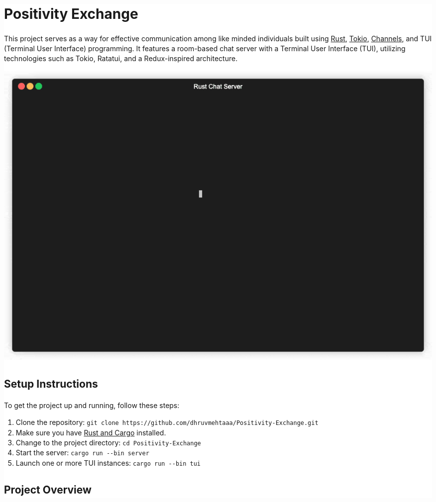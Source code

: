 # Positivity Exchange

This project serves as a way for effective communication among like minded individuals built using [Rust](https://www.rust-lang.org/), [Tokio](https://tokio.rs/), [Channels](https://tokio.rs/tokio/tutorial/channels), and TUI (Terminal User Interface) programming. It features a room-based chat server with a Terminal User Interface (TUI), utilizing technologies such as Tokio, Ratatui, and a Redux-inspired architecture.

![TUI Demo](./docs/tui.gif)


## Setup Instructions

To get the project up and running, follow these steps:

1. Clone the repository: `git clone https://github.com/dhruvmehtaaa/Positivity-Exchange.git`
2. Make sure you have [Rust and Cargo](https://www.rust-lang.org/tools/install) installed.
3. Change to the project directory: `cd Positivity-Exchange`
4. Start the server: `cargo run --bin server`
5. Launch one or more TUI instances: `cargo run --bin tui`

## Project Overview
